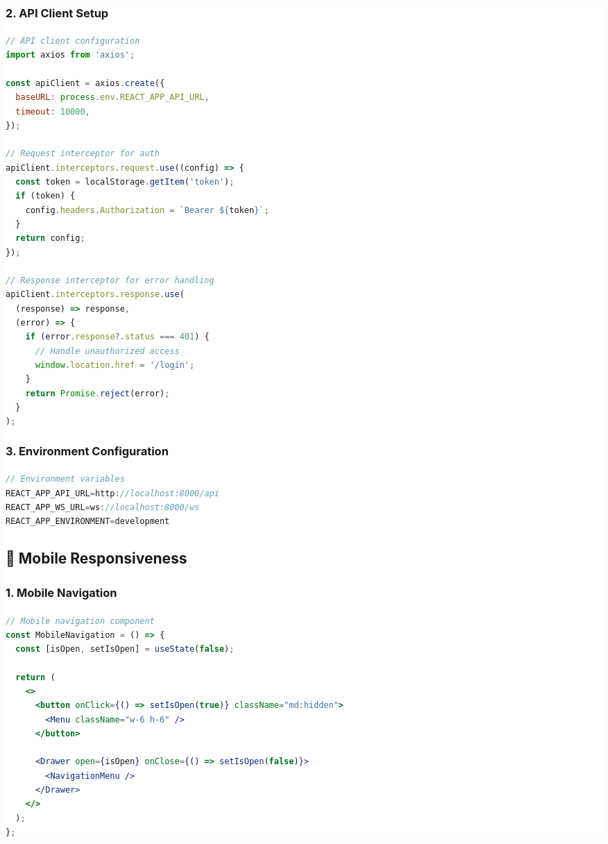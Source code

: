 ### 2. API Client Setup
```javascript
// API client configuration
import axios from 'axios';

const apiClient = axios.create({
  baseURL: process.env.REACT_APP_API_URL,
  timeout: 10000,
});

// Request interceptor for auth
apiClient.interceptors.request.use((config) => {
  const token = localStorage.getItem('token');
  if (token) {
    config.headers.Authorization = `Bearer ${token}`;
  }
  return config;
});

// Response interceptor for error handling
apiClient.interceptors.response.use(
  (response) => response,
  (error) => {
    if (error.response?.status === 401) {
      // Handle unauthorized access
      window.location.href = '/login';
    }
    return Promise.reject(error);
  }
);
```

### 3. Environment Configuration
```javascript
// Environment variables
REACT_APP_API_URL=http://localhost:8000/api
REACT_APP_WS_URL=ws://localhost:8000/ws
REACT_APP_ENVIRONMENT=development
```

## 📱 Mobile Responsiveness

### 1. Mobile Navigation
```jsx
// Mobile navigation component
const MobileNavigation = () => {
  const [isOpen, setIsOpen] = useState(false);
  
  return (
    <>
      <button onClick={() => setIsOpen(true)} className="md:hidden">
        <Menu className="w-6 h-6" />
      </button>
      
      <Drawer open={isOpen} onClose={() => setIsOpen(false)}>
        <NavigationMenu />
      </Drawer>
    </>
  );
};
```
